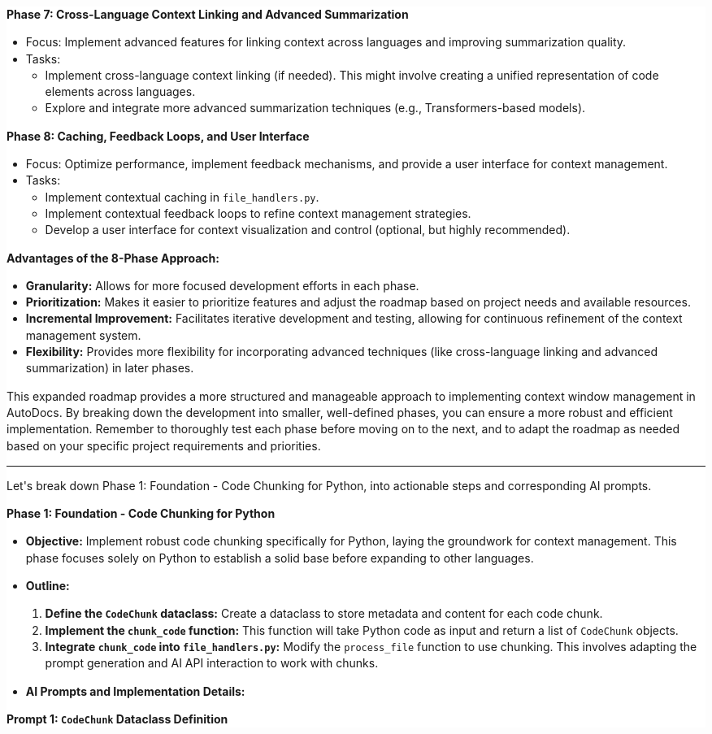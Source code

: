 **Phase 7: Cross-Language Context Linking and Advanced Summarization**

* Focus: Implement advanced features for linking context across languages and improving summarization quality.
* Tasks:
    * Implement cross-language context linking (if needed).  This might involve creating a unified representation of code elements across languages.
    * Explore and integrate more advanced summarization techniques (e.g., Transformers-based models).

**Phase 8: Caching, Feedback Loops, and User Interface**

* Focus: Optimize performance, implement feedback mechanisms, and provide a user interface for context management.
* Tasks:
    * Implement contextual caching in `file_handlers.py`.
    * Implement contextual feedback loops to refine context management strategies.
    * Develop a user interface for context visualization and control (optional, but highly recommended).

**Advantages of the 8-Phase Approach:**

* **Granularity:**  Allows for more focused development efforts in each phase.
* **Prioritization:**  Makes it easier to prioritize features and adjust the roadmap based on project needs and available resources.
* **Incremental Improvement:**  Facilitates iterative development and testing, allowing for continuous refinement of the context management system.
* **Flexibility:**  Provides more flexibility for incorporating advanced techniques (like cross-language linking and advanced summarization) in later phases.

This expanded roadmap provides a more structured and manageable approach to implementing context window management in AutoDocs.  By breaking down the development into smaller, well-defined phases, you can ensure a more robust and efficient implementation. Remember to thoroughly test each phase before moving on to the next, and to adapt the roadmap as needed based on your specific project requirements and priorities.

---

Let's break down Phase 1: Foundation - Code Chunking for Python, into actionable steps and corresponding AI prompts.

**Phase 1: Foundation - Code Chunking for Python**

* **Objective:** Implement robust code chunking specifically for Python, laying the groundwork for context management.  This phase focuses solely on Python to establish a solid base before expanding to other languages.

* **Outline:**
    1. **Define the `CodeChunk` dataclass:** Create a dataclass to store metadata and content for each code chunk.
    2. **Implement the `chunk_code` function:**  This function will take Python code as input and return a list of `CodeChunk` objects.
    3. **Integrate `chunk_code` into `file_handlers.py`:** Modify the `process_file` function to use chunking.  This involves adapting the prompt generation and AI API interaction to work with chunks.

* **AI Prompts and Implementation Details:**

**Prompt 1:  `CodeChunk` Dataclass Definition**
